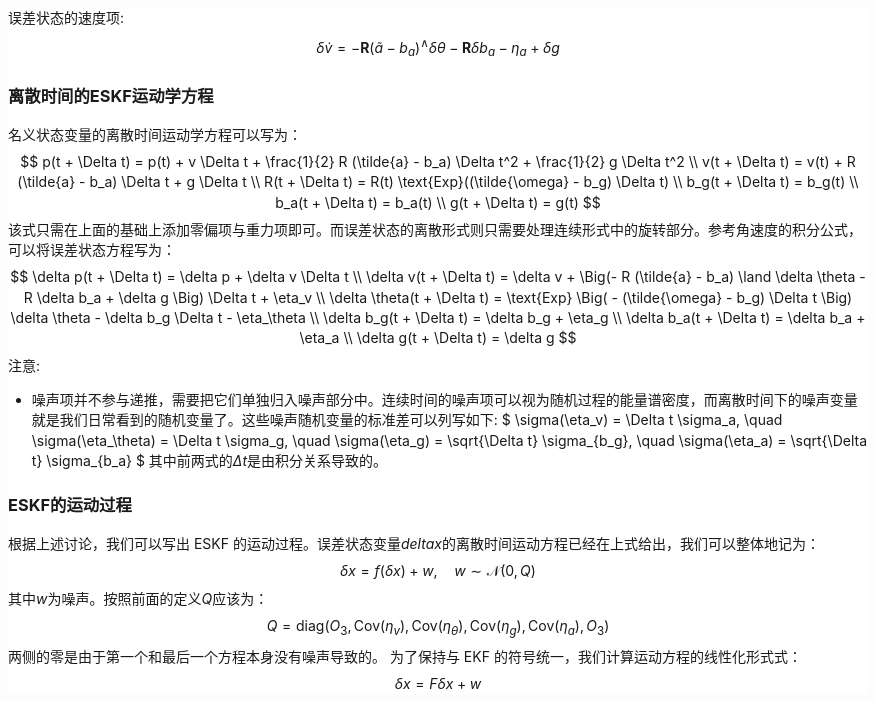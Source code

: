 误差状态的速度项:
$$
\delta \dot v = - \mathbf{R}(\tilde{a} - b_a)^\wedge \delta \theta - \mathbf{R} \delta b_a - \eta_a + \delta g
$$

### 离散时间的ESKF运动学方程

名义状态变量的离散时间运动学方程可以写为：
$$
p(t + \Delta t) = p(t) + v \Delta t + \frac{1}{2} R (\tilde{a} - b_a) \Delta t^2 + \frac{1}{2} g \Delta t^2 \\
v(t + \Delta t) = v(t) + R (\tilde{a} - b_a) \Delta t + g \Delta t \\
R(t + \Delta t) = R(t) \text{Exp}((\tilde{\omega} - b_g) \Delta t) \\
b_g(t + \Delta t) = b_g(t) \\
b_a(t + \Delta t) = b_a(t) \\
g(t + \Delta t) = g(t)
$$
该式只需在上面的基础上添加零偏项与重力项即可。而误差状态的离散形式则只需要处理连续形式中的旋转部分。参考角速度的积分公式，可以将误差状态方程写为：
$$
\delta p(t + \Delta t) = \delta p + \delta v \Delta t \\
\delta v(t + \Delta t) = \delta v + \Big(- R (\tilde{a} - b_a) \land \delta \theta - R \delta b_a + \delta g \Big) \Delta t + \eta_v \\
\delta \theta(t + \Delta t) = \text{Exp} \Big( - (\tilde{\omega} - b_g)  \Delta t \Big) \delta \theta - \delta b_g \Delta t - \eta_\theta \\
\delta b_g(t + \Delta t) = \delta b_g + \eta_g \\
\delta b_a(t + \Delta t) = \delta b_a + \eta_a \\
\delta g(t + \Delta t) = \delta g
$$
注意:
- 噪声项并不参与递推，需要把它们单独归入噪声部分中。连续时间的噪声项可以视为随机过程的能量谱密度，而离散时间下的噪声变量就是我们日常看到的随机变量了。这些噪声随机变量的标准差可以列写如下:
$
\sigma(\eta_v) = \Delta t \sigma_a, \quad \sigma(\eta_\theta) = \Delta t \sigma_g, \quad \sigma(\eta_g) = \sqrt{\Delta t} \sigma_{b_g}, \quad \sigma(\eta_a) = \sqrt{\Delta t} \sigma_{b_a}
$
其中前两式的$\Delta t$是由积分关系导致的。

### ESKF的运动过程

根据上述讨论，我们可以写出 ESKF 的运动过程。误差状态变量$delta x$的离散时间运动方程已经在上式给出，我们可以整体地记为：
$$
\delta x = f(\delta x) + w, \quad w \sim \mathcal{N}(0, Q)
$$
其中$w$为噪声。按照前面的定义$Q$应该为：
$$
Q = \text{diag}(O_3, \text{Cov}(\eta_v), \text{Cov}(\eta_\theta), \text{Cov}(\eta_g), \text{Cov}(\eta_a), O_3)
$$
两侧的零是由于第一个和最后一个方程本身没有噪声导致的。
为了保持与 EKF 的符号统一，我们计算运动方程的线性化形式式：
$$
\delta x = F \delta x + w
$$

